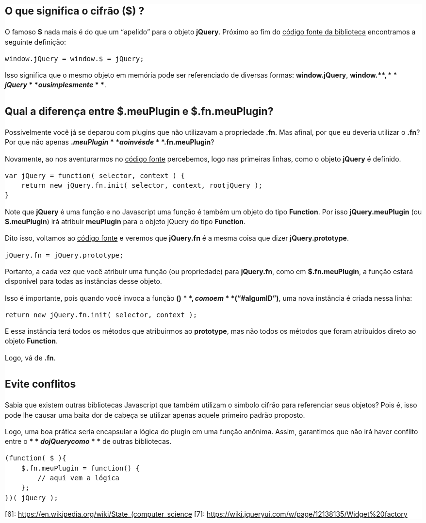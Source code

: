 ## O que significa o cifrão ($) ?

O famoso **$** nada mais é do que um “apelido” para o objeto **jQuery**. Próximo ao fim do [código fonte da biblioteca][1] encontramos a seguinte definição:

<pre class="lang-javascript">window.jQuery = window.$ = jQuery;</pre>

Isso significa que o mesmo objeto em memória pode ser referenciado de diversas formas: **window.jQuery**, **window.$**, **jQuery** ou simplesmente **$**.

## Qual a diferença entre $.meuPlugin e $.fn.meuPlugin?

Possivelmente você já se deparou com plugins que não utilizavam a propriedade **.fn**. Mas afinal, por que eu deveria utilizar o **.fn**? Por que não apenas **$.meuPlugin** ao invés de **$.fn.meuPlugin**?

Novamente, ao nos aventurarmos no [código fonte][1] percebemos, logo nas primeiras linhas, como o objeto **jQuery** é definido.

<pre class="lang-javascript">var jQuery = function( selector, context ) {
    return new jQuery.fn.init( selector, context, rootjQuery );
}</pre>

Note que **jQuery** é uma função e no Javascript uma função é também um objeto do tipo **Function**. Por isso **jQuery.meuPlugin** (ou **$.meuPlugin**) irá atribuir **meuPlugin** para o objeto jQuery do tipo **Function**.

Dito isso, voltamos ao [código fonte][2] e veremos que **jQuery.fn** é a mesma coisa que dizer **jQuery.prototype**.

<pre class="lang-javascript">jQuery.fn = jQuery.prototype;</pre>

Portanto, a cada vez que você atribuir uma função (ou propriedade) para **jQuery.fn**, como em **$.fn.meuPlugin**, a função estará disponível para todas as instâncias desse objeto.

Isso é importante, pois quando você invoca a função **$()**, como em **$(&#8220;#algumID&#8221;)**, uma nova instância é criada nessa linha:

<pre class="lang-javascript">return new jQuery.fn.init( selector, context );</pre>

E essa instância terá todos os métodos que atribuirmos ao **prototype**, mas não todos os métodos que foram atribuídos direto ao objeto **Function**.

Logo, vá de **.fn**.

## Evite conflitos

Sabia que existem outras bibliotecas Javascript que também utilizam o símbolo cifrão para referenciar seus objetos? Pois é, isso pode lhe causar uma baita dor de cabeça se utilizar apenas aquele primeiro padrão proposto.

Logo, uma boa prática seria encapsular a lógica do plugin em uma função anônima. Assim, garantimos que não irá haver conflito entre o **$** do jQuery com o **$** de outras bibliotecas.

<pre class="lang-javascript">(function( $ ){
    $.fn.meuPlugin = function() {
        // aqui vem a lógica
    }; 
})( jQuery );</pre>


 [1]: https://code.jquery.com/jquery-1.7.1.js
 [2]: https://code.jquery.com/jquery-latest.js
 [3]: https://api.jquery.com/jQuery.extend/
 [4]: https://docs.jquery.com/Plugins/Authoring
 [5]: https://jqueryboilerplate.com/
 [6]: https://en.wikipedia.org/wiki/State_(computer_science
 [7]: https://wiki.jqueryui.com/w/page/12138135/Widget%20factory